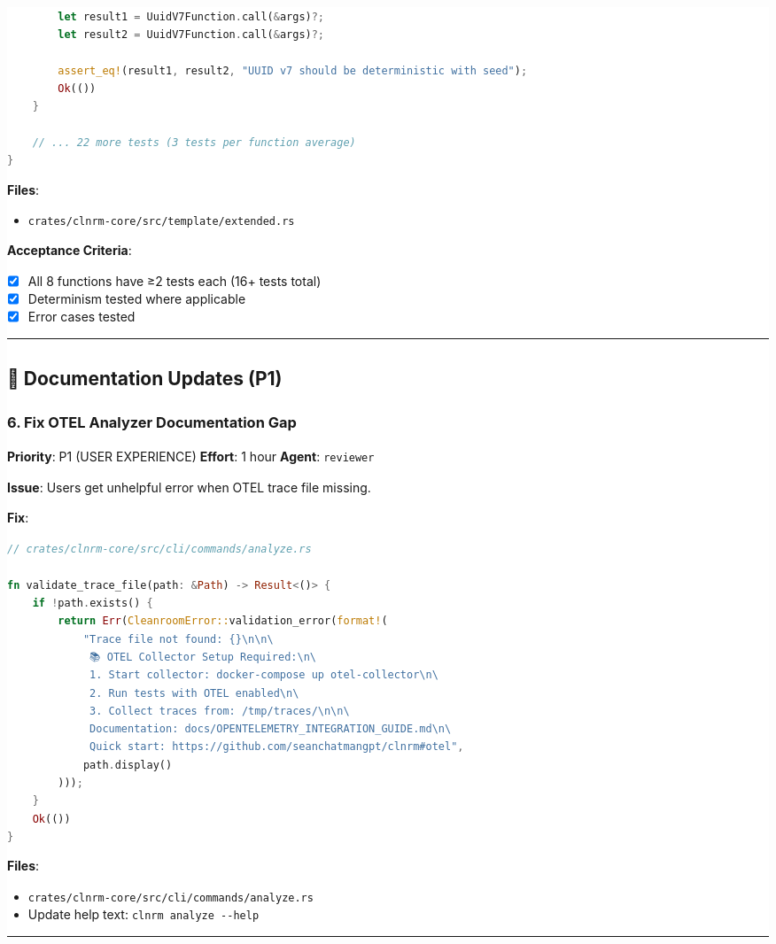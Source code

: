 ```rust
        let result1 = UuidV7Function.call(&args)?;
        let result2 = UuidV7Function.call(&args)?;

        assert_eq!(result1, result2, "UUID v7 should be deterministic with seed");
        Ok(())
    }

    // ... 22 more tests (3 tests per function average)
}
```

**Files**:
- `crates/clnrm-core/src/template/extended.rs`

**Acceptance Criteria**:
- [x] All 8 functions have ≥2 tests each (16+ tests total)
- [x] Determinism tested where applicable
- [x] Error cases tested

---

## 📝 Documentation Updates (P1)

### 6. Fix OTEL Analyzer Documentation Gap
**Priority**: P1 (USER EXPERIENCE)
**Effort**: 1 hour
**Agent**: `reviewer`

**Issue**: Users get unhelpful error when OTEL trace file missing.

**Fix**:
```rust
// crates/clnrm-core/src/cli/commands/analyze.rs

fn validate_trace_file(path: &Path) -> Result<()> {
    if !path.exists() {
        return Err(CleanroomError::validation_error(format!(
            "Trace file not found: {}\n\n\
             📚 OTEL Collector Setup Required:\n\
             1. Start collector: docker-compose up otel-collector\n\
             2. Run tests with OTEL enabled\n\
             3. Collect traces from: /tmp/traces/\n\n\
             Documentation: docs/OPENTELEMETRY_INTEGRATION_GUIDE.md\n\
             Quick start: https://github.com/seanchatmangpt/clnrm#otel",
            path.display()
        )));
    }
    Ok(())
}
```

**Files**:
- `crates/clnrm-core/src/cli/commands/analyze.rs`
- Update help text: `clnrm analyze --help`

---